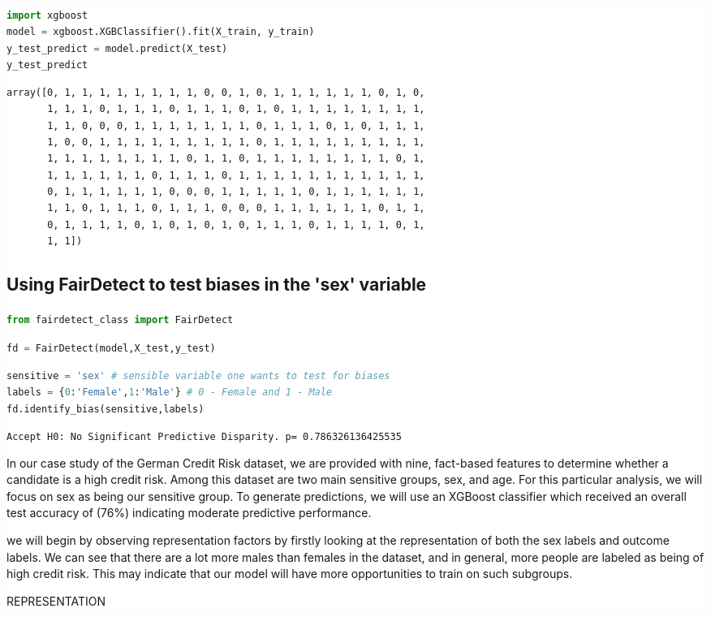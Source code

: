 

```python
import xgboost
model = xgboost.XGBClassifier().fit(X_train, y_train)
y_test_predict = model.predict(X_test)
y_test_predict
```




    array([0, 1, 1, 1, 1, 1, 1, 1, 1, 0, 0, 1, 0, 1, 1, 1, 1, 1, 1, 0, 1, 0,
           1, 1, 1, 0, 1, 1, 1, 0, 1, 1, 1, 0, 1, 0, 1, 1, 1, 1, 1, 1, 1, 1,
           1, 1, 0, 0, 0, 1, 1, 1, 1, 1, 1, 1, 0, 1, 1, 1, 0, 1, 0, 1, 1, 1,
           1, 0, 0, 1, 1, 1, 1, 1, 1, 1, 1, 1, 0, 1, 1, 1, 1, 1, 1, 1, 1, 1,
           1, 1, 1, 1, 1, 1, 1, 1, 0, 1, 1, 0, 1, 1, 1, 1, 1, 1, 1, 1, 0, 1,
           1, 1, 1, 1, 1, 1, 0, 1, 1, 1, 0, 1, 1, 1, 1, 1, 1, 1, 1, 1, 1, 1,
           0, 1, 1, 1, 1, 1, 1, 0, 0, 0, 1, 1, 1, 1, 1, 0, 1, 1, 1, 1, 1, 1,
           1, 1, 0, 1, 1, 1, 0, 1, 1, 1, 0, 0, 0, 1, 1, 1, 1, 1, 1, 0, 1, 1,
           0, 1, 1, 1, 1, 0, 1, 0, 1, 0, 1, 0, 1, 1, 1, 0, 1, 1, 1, 1, 0, 1,
           1, 1])



## Using FairDetect to test biases in the 'sex' variable


```python
from fairdetect_class import FairDetect
```


```python
fd = FairDetect(model,X_test,y_test)
```


```python
sensitive = 'sex' # sensible variable one wants to test for biases
labels = {0:'Female',1:'Male'} # 0 - Female and 1 - Male
fd.identify_bias(sensitive,labels)
```



    Accept H0: No Significant Predictive Disparity. p= 0.786326136425535
    

In our case study of the German Credit Risk dataset, we are provided with nine, fact-based features to determine whether a candidate is a high credit risk. Among this dataset are two main sensitive groups, sex, and age. For this particular analysis, we will focus on sex as being our sensitive group. To generate predictions, we will use an XGBoost classifier which received an overall test accuracy of (76%) indicating moderate predictive performance.

we will begin by observing representation factors by firstly looking at the representation of both the sex labels and outcome labels. We can see that there are a lot more males than females in the dataset, and in general, more people are labeled as being of high credit risk. This may indicate that our model will have more opportunities to train on such subgroups.

REPRESENTATION
